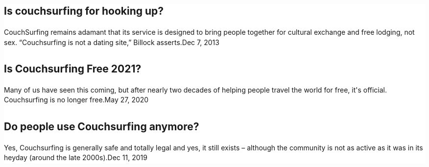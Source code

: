 ## Is couchsurfing for hooking up?
CouchSurfing remains adamant that its service is designed to bring people together for cultural exchange and free lodging, not sex. “Couchsurfing is not a dating site,” Billock asserts.Dec 7, 2013

## Is Couchsurfing Free 2021?
Many of us have seen this coming, but after nearly two decades of helping people travel the world for free, it's official. Couchsurfing is no longer free.May 27, 2020

## Do people use Couchsurfing anymore?
Yes, Couchsurfing is generally safe and totally legal and yes, it still exists – although the community is not as active as it was in its heyday (around the late 2000s).Dec 11, 2019

